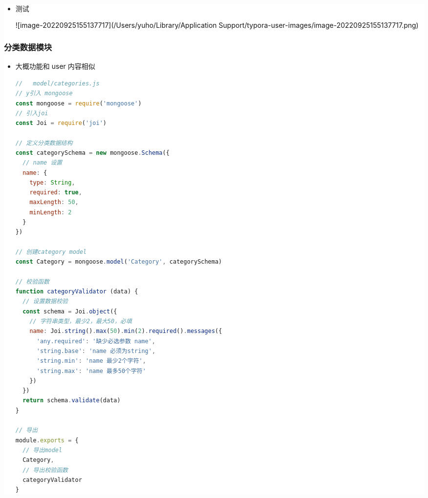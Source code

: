 - 测试

  ![image-20220925155137717](/Users/yuho/Library/Application Support/typora-user-images/image-20220925155137717.png)

  

### 分类数据模块

- 大概功能和 user 内容相似

  ```js
  //   model/categories.js
  // y引入 mongoose
  const mongoose = require('mongoose')
  // 引入joi
  const Joi = require('joi')
  
  // 定义分类数据结构
  const categorySchema = new mongoose.Schema({
    // name 设置
    name: {
      type: String,
      required: true,
      maxLength: 50,
      minLength: 2
    }
  })
  
  // 创建category model 
  const Category = mongoose.model('Category', categorySchema)
  
  // 校验函数
  function categoryValidator (data) {
    // 设置数据校验
    const schema = Joi.object({
      // 字符串类型，最少2，最大50，必填
      name: Joi.string().max(50).min(2).required().messages({
        'any.required': '缺少必选参数 name',
        'string.base': 'name 必须为string',
        'string.min': 'name 最少2个字符',
        'string.max': 'name 最多50个字符'
      })
    })
    return schema.validate(data)
  }
  
  // 导出
  module.exports = {
    // 导出model
    Category,
    // 导出校验函数
    categoryValidator
  }
  ```
